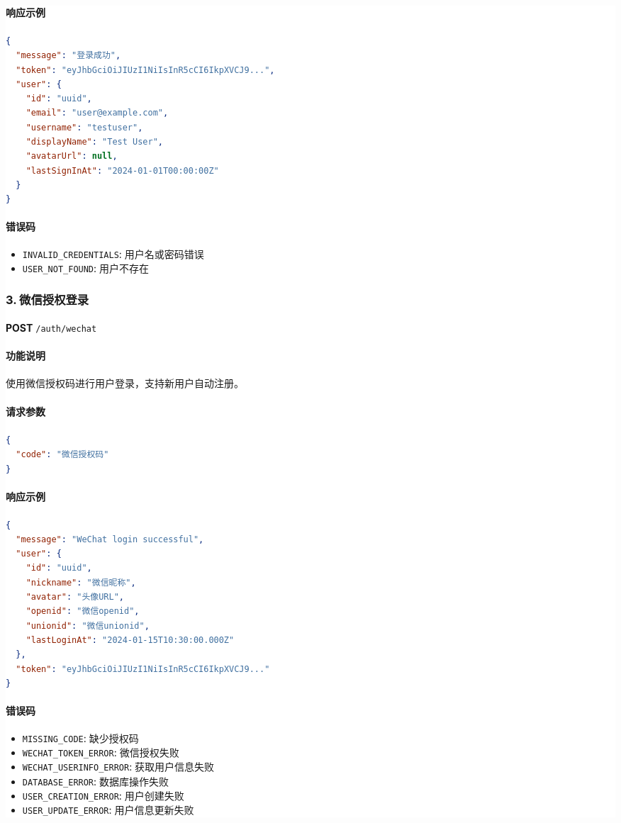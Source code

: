 #### 响应示例
```json
{
  "message": "登录成功",
  "token": "eyJhbGciOiJIUzI1NiIsInR5cCI6IkpXVCJ9...",
  "user": {
    "id": "uuid",
    "email": "user@example.com",
    "username": "testuser",
    "displayName": "Test User",
    "avatarUrl": null,
    "lastSignInAt": "2024-01-01T00:00:00Z"
  }
}
```

#### 错误码
- `INVALID_CREDENTIALS`: 用户名或密码错误
- `USER_NOT_FOUND`: 用户不存在

### 3. 微信授权登录
**POST** `/auth/wechat`

#### 功能说明
使用微信授权码进行用户登录，支持新用户自动注册。

#### 请求参数
```json
{
  "code": "微信授权码"
}
```

#### 响应示例
```json
{
  "message": "WeChat login successful",
  "user": {
    "id": "uuid",
    "nickname": "微信昵称",
    "avatar": "头像URL",
    "openid": "微信openid",
    "unionid": "微信unionid",
    "lastLoginAt": "2024-01-15T10:30:00.000Z"
  },
  "token": "eyJhbGciOiJIUzI1NiIsInR5cCI6IkpXVCJ9..."
}
```

#### 错误码
- `MISSING_CODE`: 缺少授权码
- `WECHAT_TOKEN_ERROR`: 微信授权失败
- `WECHAT_USERINFO_ERROR`: 获取用户信息失败
- `DATABASE_ERROR`: 数据库操作失败
- `USER_CREATION_ERROR`: 用户创建失败
- `USER_UPDATE_ERROR`: 用户信息更新失败
